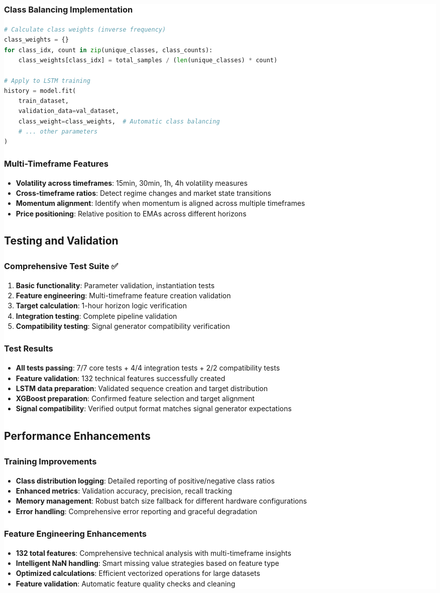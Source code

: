 ### Class Balancing Implementation
```python
# Calculate class weights (inverse frequency)
class_weights = {}
for class_idx, count in zip(unique_classes, class_counts):
    class_weights[class_idx] = total_samples / (len(unique_classes) * count)

# Apply to LSTM training
history = model.fit(
    train_dataset,
    validation_data=val_dataset,
    class_weight=class_weights,  # Automatic class balancing
    # ... other parameters
)
```

### Multi-Timeframe Features
- **Volatility across timeframes**: 15min, 30min, 1h, 4h volatility measures
- **Cross-timeframe ratios**: Detect regime changes and market state transitions
- **Momentum alignment**: Identify when momentum is aligned across multiple timeframes
- **Price positioning**: Relative position to EMAs across different horizons

## Testing and Validation

### Comprehensive Test Suite ✅
1. **Basic functionality**: Parameter validation, instantiation tests
2. **Feature engineering**: Multi-timeframe feature creation validation
3. **Target calculation**: 1-hour horizon logic verification
4. **Integration testing**: Complete pipeline validation
5. **Compatibility testing**: Signal generator compatibility verification

### Test Results
- **All tests passing**: 7/7 core tests + 4/4 integration tests + 2/2 compatibility tests
- **Feature validation**: 132 technical features successfully created
- **LSTM data preparation**: Validated sequence creation and target distribution
- **XGBoost preparation**: Confirmed feature selection and target alignment
- **Signal compatibility**: Verified output format matches signal generator expectations

## Performance Enhancements

### Training Improvements
- **Class distribution logging**: Detailed reporting of positive/negative class ratios
- **Enhanced metrics**: Validation accuracy, precision, recall tracking
- **Memory management**: Robust batch size fallback for different hardware configurations
- **Error handling**: Comprehensive error reporting and graceful degradation

### Feature Engineering Enhancements
- **132 total features**: Comprehensive technical analysis with multi-timeframe insights
- **Intelligent NaN handling**: Smart missing value strategies based on feature type
- **Optimized calculations**: Efficient vectorized operations for large datasets
- **Feature validation**: Automatic feature quality checks and cleaning
